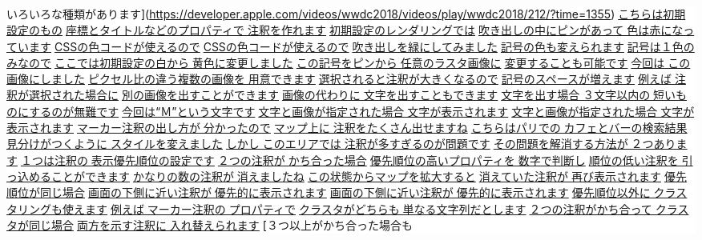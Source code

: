いろいろな種類があります](https://developer.apple.com/videos/wwdc2018/videos/play/wwdc2018/212/?time=1355) [こちらは初期設定のもの](https://developer.apple.com/videos/wwdc2018/videos/play/wwdc2018/212/?time=1359) [座標とタイトルなどのプロパティで
注釈を作れます](https://developer.apple.com/videos/wwdc2018/videos/play/wwdc2018/212/?time=1361) [初期設定のレンダリングでは](https://developer.apple.com/videos/wwdc2018/videos/play/wwdc2018/212/?time=1366) [吹き出しの中にピンがあって
色は赤になっています](https://developer.apple.com/videos/wwdc2018/videos/play/wwdc2018/212/?time=1370) [CSSの色コードが使えるので](https://developer.apple.com/videos/wwdc2018/videos/play/wwdc2018/212/?time=1376) [CSSの色コードが使えるので](https://developer.apple.com/videos/wwdc2018/videos/play/wwdc2018/212/?time=1376) [吹き出しを緑にしてみました](https://developer.apple.com/videos/wwdc2018/videos/play/wwdc2018/212/?time=1380) [記号の色も変えられます](https://developer.apple.com/videos/wwdc2018/videos/play/wwdc2018/212/?time=1383) [記号は１色のみなので](https://developer.apple.com/videos/wwdc2018/videos/play/wwdc2018/212/?time=1385) [ここでは初期設定の白から
黄色に変更しました](https://developer.apple.com/videos/wwdc2018/videos/play/wwdc2018/212/?time=1388) [この記号をピンから
任意のラスタ画像に](https://developer.apple.com/videos/wwdc2018/videos/play/wwdc2018/212/?time=1393) [変更することも可能です](https://developer.apple.com/videos/wwdc2018/videos/play/wwdc2018/212/?time=1398) [今回は この画像にしました](https://developer.apple.com/videos/wwdc2018/videos/play/wwdc2018/212/?time=1401) [ピクセル比の違う複数の画像を
用意できます](https://developer.apple.com/videos/wwdc2018/videos/play/wwdc2018/212/?time=1403) [選択されると注釈が大きくなるので](https://developer.apple.com/videos/wwdc2018/videos/play/wwdc2018/212/?time=1409) [記号のスペースが増えます](https://developer.apple.com/videos/wwdc2018/videos/play/wwdc2018/212/?time=1412) [例えば 注釈が選択された場合に](https://developer.apple.com/videos/wwdc2018/videos/play/wwdc2018/212/?time=1415) [別の画像を出すことができます](https://developer.apple.com/videos/wwdc2018/videos/play/wwdc2018/212/?time=1418) [画像の代わりに
文字を出すこともできます](https://developer.apple.com/videos/wwdc2018/videos/play/wwdc2018/212/?time=1423) [文字を出す場合 ３文字以内の
短いものにするのが無難です](https://developer.apple.com/videos/wwdc2018/videos/play/wwdc2018/212/?time=1427) [今回は“Ｍ”という文字です](https://developer.apple.com/videos/wwdc2018/videos/play/wwdc2018/212/?time=1433) [文字と画像が指定された場合
文字が表示されます](https://developer.apple.com/videos/wwdc2018/videos/play/wwdc2018/212/?time=1435) [文字と画像が指定された場合
文字が表示されます](https://developer.apple.com/videos/wwdc2018/videos/play/wwdc2018/212/?time=1435) [マーカー注釈の出し方が
分かったので](https://developer.apple.com/videos/wwdc2018/videos/play/wwdc2018/212/?time=1441) [マップ上に
注釈をたくさん出せますね](https://developer.apple.com/videos/wwdc2018/videos/play/wwdc2018/212/?time=1444) [こちらはパリでの
カフェとバーの検索結果](https://developer.apple.com/videos/wwdc2018/videos/play/wwdc2018/212/?time=1447) [見分けがつくように
スタイルを変えました](https://developer.apple.com/videos/wwdc2018/videos/play/wwdc2018/212/?time=1451) [しかし このエリアでは
注釈が多すぎるのが問題です](https://developer.apple.com/videos/wwdc2018/videos/play/wwdc2018/212/?time=1455) [その問題を解消する方法が
２つあります](https://developer.apple.com/videos/wwdc2018/videos/play/wwdc2018/212/?time=1461) [１つは注釈の
表示優先順位の設定です](https://developer.apple.com/videos/wwdc2018/videos/play/wwdc2018/212/?time=1466) [２つの注釈が かち合った場合](https://developer.apple.com/videos/wwdc2018/videos/play/wwdc2018/212/?time=1470) [優先順位の高いプロパティを
数字で判断し](https://developer.apple.com/videos/wwdc2018/videos/play/wwdc2018/212/?time=1473) [順位の低い注釈を
引っ込めることができます](https://developer.apple.com/videos/wwdc2018/videos/play/wwdc2018/212/?time=1477) [かなりの数の注釈が
消えましたね](https://developer.apple.com/videos/wwdc2018/videos/play/wwdc2018/212/?time=1482) [この状態からマップを拡大すると](https://developer.apple.com/videos/wwdc2018/videos/play/wwdc2018/212/?time=1486) [消えていた注釈が
再び表示されます](https://developer.apple.com/videos/wwdc2018/videos/play/wwdc2018/212/?time=1488) [優先順位が同じ場合](https://developer.apple.com/videos/wwdc2018/videos/play/wwdc2018/212/?time=1493) [画面の下側に近い注釈が
優先的に表示されます](https://developer.apple.com/videos/wwdc2018/videos/play/wwdc2018/212/?time=1495) [画面の下側に近い注釈が
優先的に表示されます](https://developer.apple.com/videos/wwdc2018/videos/play/wwdc2018/212/?time=1495) [優先順位以外に
クラスタリングも使えます](https://developer.apple.com/videos/wwdc2018/videos/play/wwdc2018/212/?time=1503) [例えば マーカー注釈の
プロパティで](https://developer.apple.com/videos/wwdc2018/videos/play/wwdc2018/212/?time=1507) [クラスタがどちらも
単なる文字列だとします](https://developer.apple.com/videos/wwdc2018/videos/play/wwdc2018/212/?time=1511) [２つの注釈がかち合って
クラスタが同じ場合](https://developer.apple.com/videos/wwdc2018/videos/play/wwdc2018/212/?time=1515) [両方を示す注釈に
入れ替えられます](https://developer.apple.com/videos/wwdc2018/videos/play/wwdc2018/212/?time=1519) [３つ以上がかち合った場合も